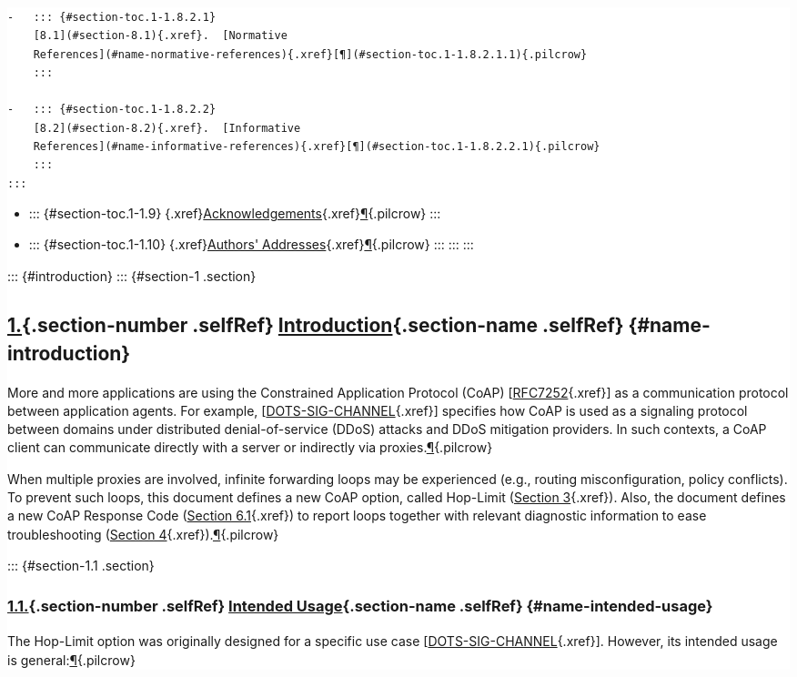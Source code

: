     -   ::: {#section-toc.1-1.8.2.1}
        [8.1](#section-8.1){.xref}.  [Normative
        References](#name-normative-references){.xref}[¶](#section-toc.1-1.8.2.1.1){.pilcrow}
        :::

    -   ::: {#section-toc.1-1.8.2.2}
        [8.2](#section-8.2){.xref}.  [Informative
        References](#name-informative-references){.xref}[¶](#section-toc.1-1.8.2.2.1){.pilcrow}
        :::
    :::

-   ::: {#section-toc.1-1.9}
    [](#section-appendix.a){.xref}[Acknowledgements](#name-acknowledgements){.xref}[¶](#section-toc.1-1.9.1){.pilcrow}
    :::

-   ::: {#section-toc.1-1.10}
    [](#section-appendix.b){.xref}[Authors\'
    Addresses](#name-authors-addresses){.xref}[¶](#section-toc.1-1.10.1){.pilcrow}
    :::
:::
:::

::: {#introduction}
::: {#section-1 .section}
## [1.](#section-1){.section-number .selfRef} [Introduction](#name-introduction){.section-name .selfRef} {#name-introduction}

More and more applications are using the Constrained Application
Protocol (CoAP) \[[RFC7252](#RFC7252){.xref}\] as a communication
protocol between application agents. For example,
\[[DOTS-SIG-CHANNEL](#I-D.ietf-dots-signal-channel){.xref}\] specifies
how CoAP is used as a signaling protocol between domains under
distributed denial-of-service (DDoS) attacks and DDoS mitigation
providers. In such contexts, a CoAP client can communicate directly with
a server or indirectly via proxies.[¶](#section-1-1){.pilcrow}

When multiple proxies are involved, infinite forwarding loops may be
experienced (e.g., routing misconfiguration, policy conflicts). To
prevent such loops, this document defines a new CoAP option, called
Hop-Limit ([Section 3](#spec){.xref}). Also, the document defines a new
CoAP Response Code ([Section 6.1](#code){.xref}) to report loops
together with relevant diagnostic information to ease troubleshooting
([Section 4](#debug){.xref}).[¶](#section-1-2){.pilcrow}

::: {#section-1.1 .section}
### [1.1.](#section-1.1){.section-number .selfRef} [Intended Usage](#name-intended-usage){.section-name .selfRef} {#name-intended-usage}

The Hop-Limit option was originally designed for a specific use case
\[[DOTS-SIG-CHANNEL](#I-D.ietf-dots-signal-channel){.xref}\]. However,
its intended usage is general:[¶](#section-1.1-1){.pilcrow}
